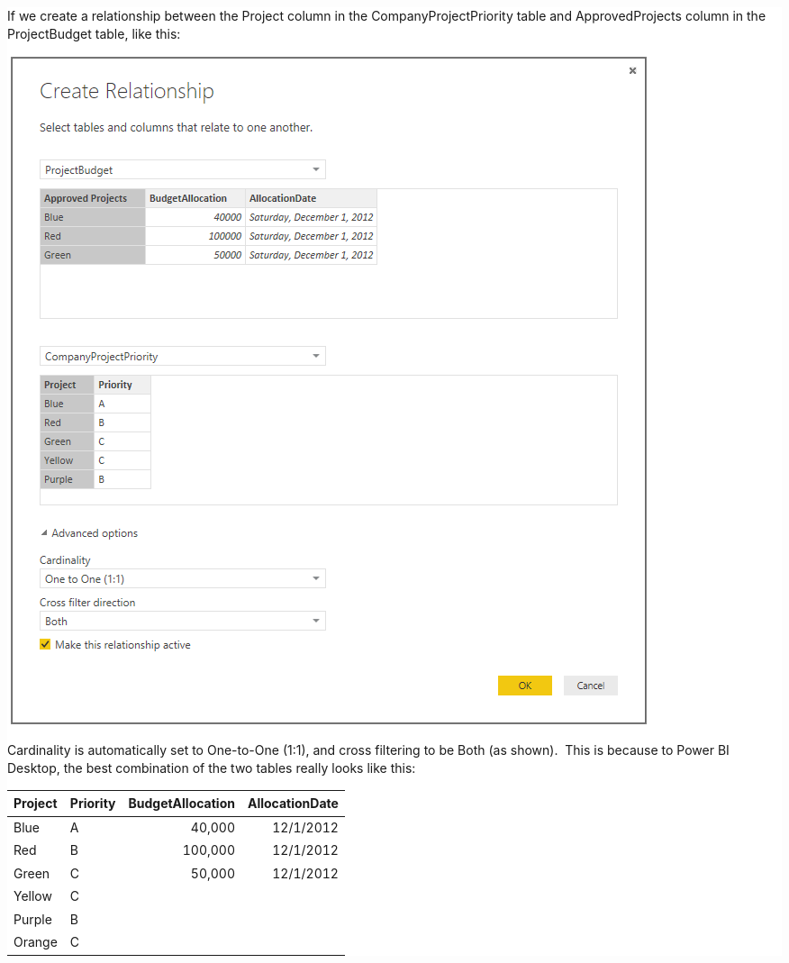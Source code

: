 If we create a relationship between the Project column in the CompanyProjectPriority table and ApprovedProjects column in the ProjectBudget table, like this:

 ![](media/powerbi-desktop-create-and-manage-relationships/CandMRel_Create_CompProj_AppProj.png)

Cardinality is automatically set to One-to-One (1:1), and cross filtering to be Both (as shown).  This is because to Power BI Desktop, the best combination of the two tables really looks like this:

| **Project** | **Priority** | **BudgetAllocation** |**AllocationDate** |
|:---|---|---:|---:|
|Blue|A| 40,000|12/1/2012|
|Red|B| 100,000|12/1/2012|
|Green|C| 50,000|12/1/2012|
|Yellow|C|<br />|<br />|
|Purple|B|<br />|<br />|
|Orange|C|<br />|<br />|
